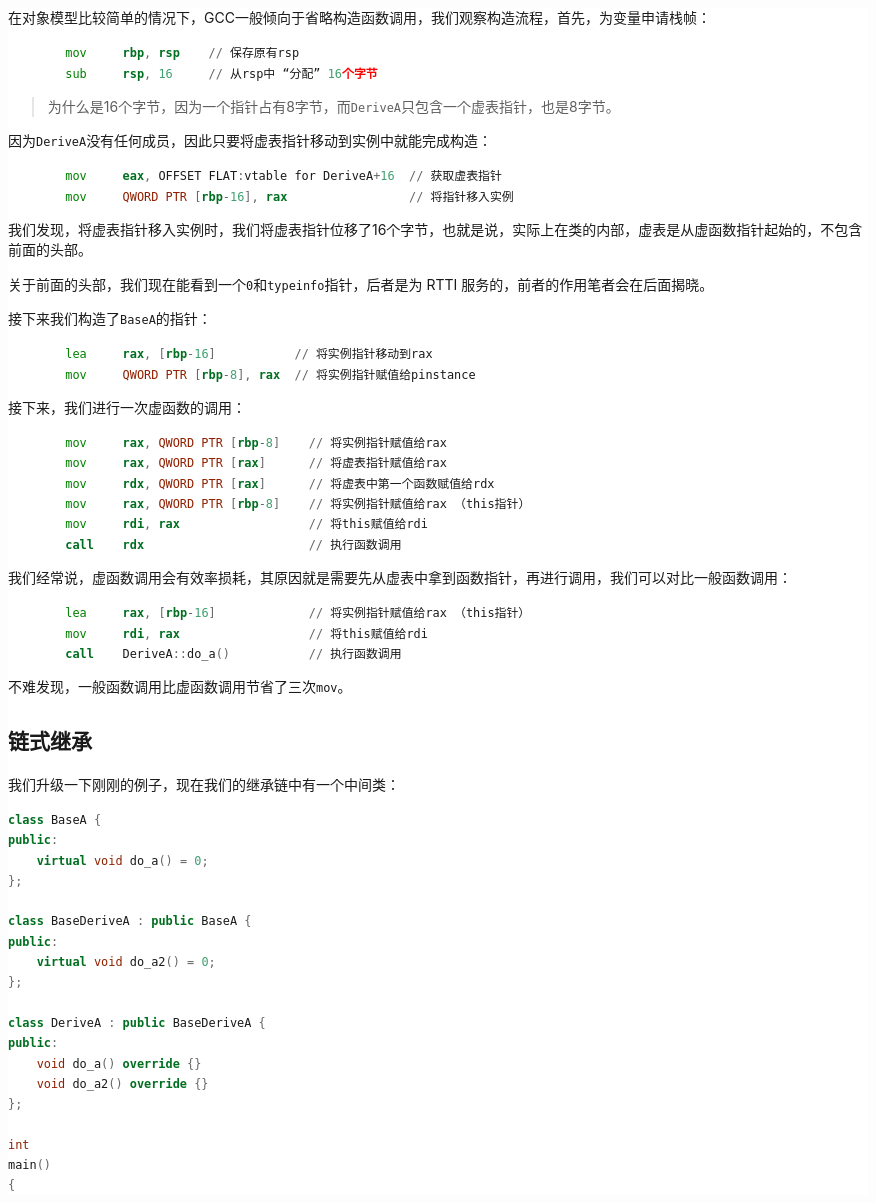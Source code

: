 在对象模型比较简单的情况下，GCC一般倾向于省略构造函数调用，我们观察构造流程，首先，为变量申请栈帧：

```asm
        mov     rbp, rsp    // 保存原有rsp
        sub     rsp, 16     // 从rsp中 “分配” 16个字节
```

> 为什么是16个字节，因为一个指针占有8字节，而`DeriveA`只包含一个虚表指针，也是8字节。

因为`DeriveA`没有任何成员，因此只要将虚表指针移动到实例中就能完成构造：

```asm
        mov     eax, OFFSET FLAT:vtable for DeriveA+16  // 获取虚表指针
        mov     QWORD PTR [rbp-16], rax                 // 将指针移入实例
```

我们发现，将虚表指针移入实例时，我们将虚表指针位移了16个字节，也就是说，实际上在类的内部，虚表是从虚函数指针起始的，不包含前面的头部。

关于前面的头部，我们现在能看到一个`0`和`typeinfo`指针，后者是为 RTTI 服务的，前者的作用笔者会在后面揭晓。

接下来我们构造了`BaseA`的指针：

```asm
        lea     rax, [rbp-16]           // 将实例指针移动到rax
        mov     QWORD PTR [rbp-8], rax  // 将实例指针赋值给pinstance
```

接下来，我们进行一次虚函数的调用：

```asm
        mov     rax, QWORD PTR [rbp-8]    // 将实例指针赋值给rax
        mov     rax, QWORD PTR [rax]      // 将虚表指针赋值给rax
        mov     rdx, QWORD PTR [rax]      // 将虚表中第一个函数赋值给rdx
        mov     rax, QWORD PTR [rbp-8]    // 将实例指针赋值给rax （this指针）
        mov     rdi, rax                  // 将this赋值给rdi
        call    rdx                       // 执行函数调用
```

我们经常说，虚函数调用会有效率损耗，其原因就是需要先从虚表中拿到函数指针，再进行调用，我们可以对比一般函数调用：

```asm
        lea     rax, [rbp-16]             // 将实例指针赋值给rax （this指针）
        mov     rdi, rax                  // 将this赋值给rdi
        call    DeriveA::do_a()           // 执行函数调用
```

不难发现，一般函数调用比虚函数调用节省了三次`mov`。

## 链式继承

我们升级一下刚刚的例子，现在我们的继承链中有一个中间类：

```cpp
class BaseA {
public:
    virtual void do_a() = 0;
};

class BaseDeriveA : public BaseA {
public:
    virtual void do_a2() = 0;
};

class DeriveA : public BaseDeriveA {
public:
    void do_a() override {}
    void do_a2() override {}
};

int
main()
{
```
